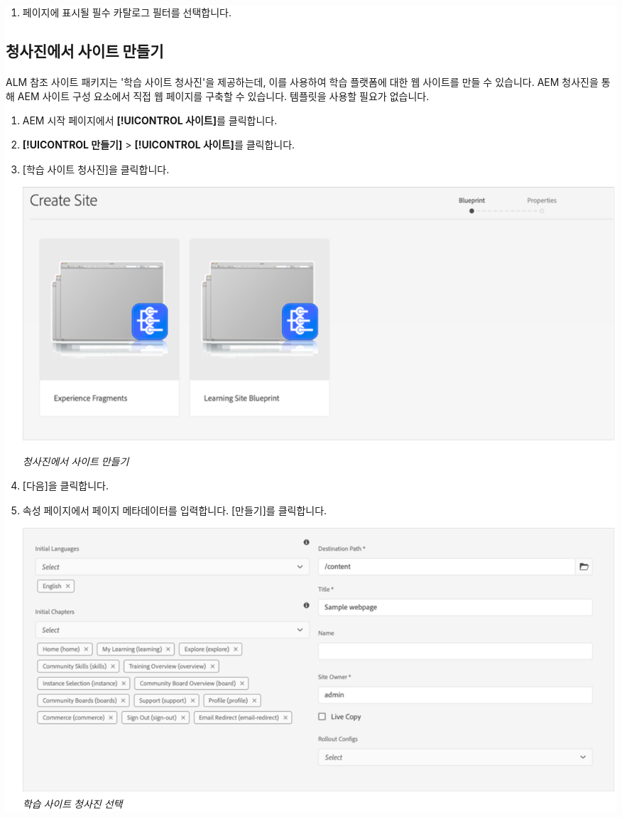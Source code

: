 1. 페이지에 표시될 필수 카탈로그 필터를 선택합니다.

## 청사진에서 사이트 만들기

ALM 참조 사이트 패키지는 &#39;학습 사이트 청사진&#39;을 제공하는데, 이를 사용하여 학습 플랫폼에 대한 웹 사이트를 만들 수 있습니다. AEM 청사진을 통해 AEM 사이트 구성 요소에서 직접 웹 페이지를 구축할 수 있습니다. 템플릿을 사용할 필요가 없습니다.

1. AEM 시작 페이지에서 **[!UICONTROL 사이트]**&#x200B;를 클릭합니다.

1. **[!UICONTROL 만들기]** > **[!UICONTROL 사이트]**&#x200B;를 클릭합니다.

1. [학습 사이트 청사진]을 클릭합니다.

   ![](assets/learning-site-blueprint.png)

   *청사진에서 사이트 만들기*

1. [다음]을 클릭합니다.

1. 속성 페이지에서 페이지 메타데이터를 입력합니다. [만들기]를 클릭합니다.

   ![](assets/blueprint-properties.png)
   *학습 사이트 청사진 선택*
